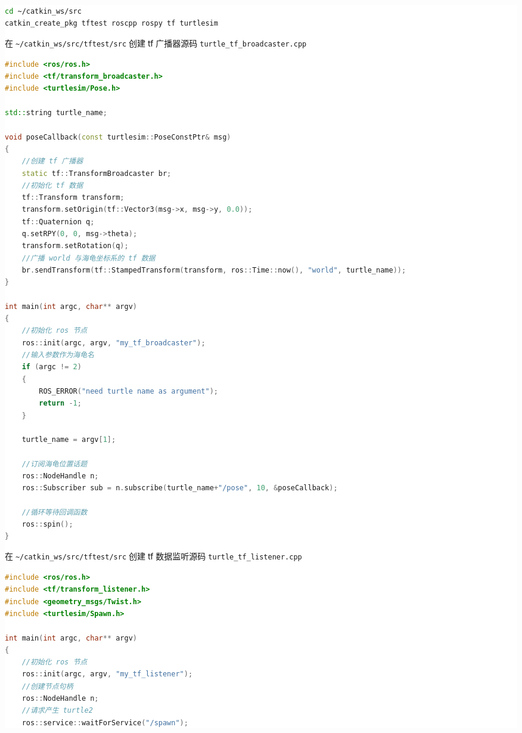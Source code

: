 ```sh
cd ~/catkin_ws/src
catkin_create_pkg tftest roscpp rospy tf turtlesim
```

在 `~/catkin_ws/src/tftest/src` 创建 tf 广播器源码 `turtle_tf_broadcaster.cpp`

```c++
#include <ros/ros.h>
#include <tf/transform_broadcaster.h>
#include <turtlesim/Pose.h>

std::string turtle_name;

void poseCallback(const turtlesim::PoseConstPtr& msg)
{
    //创建 tf 广播器
    static tf::TransformBroadcaster br;
    //初始化 tf 数据
    tf::Transform transform;
    transform.setOrigin(tf::Vector3(msg->x, msg->y, 0.0));
    tf::Quaternion q;
    q.setRPY(0, 0, msg->theta);
    transform.setRotation(q);
    //广播 world 与海龟坐标系的 tf 数据
    br.sendTransform(tf::StampedTransform(transform, ros::Time::now(), "world", turtle_name));
}

int main(int argc, char** argv)
{
    //初始化 ros 节点
    ros::init(argc, argv, "my_tf_broadcaster");
    //输入参数作为海龟名
    if (argc != 2)
    {
        ROS_ERROR("need turtle name as argument");
        return -1;
    }
    
    turtle_name = argv[1];
    
    //订阅海龟位置话题
    ros::NodeHandle n;
    ros::Subscriber sub = n.subscribe(turtle_name+"/pose", 10, &poseCallback);
    
    //循环等待回调函数
    ros::spin();
}
```

在 `~/catkin_ws/src/tftest/src` 创建 tf 数据监听源码 `turtle_tf_listener.cpp`

```c++
#include <ros/ros.h>
#include <tf/transform_listener.h>
#include <geometry_msgs/Twist.h>
#include <turtlesim/Spawn.h>

int main(int argc, char** argv)
{
    //初始化 ros 节点
    ros::init(argc, argv, "my_tf_listener");
    //创建节点句柄
    ros::NodeHandle n;
    //请求产生 turtle2
    ros::service::waitForService("/spawn");
```